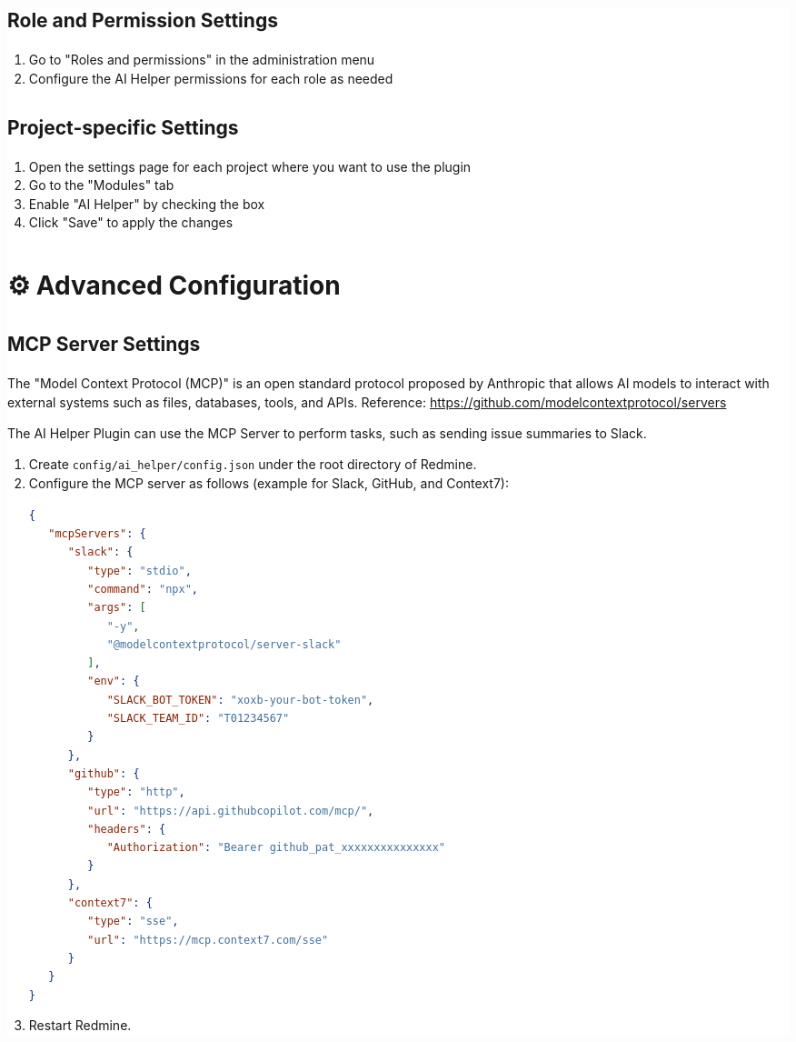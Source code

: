 
## Role and Permission Settings

1. Go to "Roles and permissions" in the administration menu
2. Configure the AI Helper permissions for each role as needed

## Project-specific Settings

1. Open the settings page for each project where you want to use the plugin
2. Go to the "Modules" tab
3. Enable "AI Helper" by checking the box
4. Click "Save" to apply the changes

# ⚙️ Advanced Configuration

## MCP Server Settings

The "Model Context Protocol (MCP)" is an open standard protocol proposed by Anthropic that allows AI models to interact with external systems such as files, databases, tools, and APIs.
Reference: https://github.com/modelcontextprotocol/servers

The AI Helper Plugin can use the MCP Server to perform tasks, such as sending issue summaries to Slack.

1. Create `config/ai_helper/config.json` under the root directory of Redmine.
2. Configure the MCP server as follows (example for Slack, GitHub, and Context7):
   ```json
   {
      "mcpServers": {
         "slack": {
            "type": "stdio",
            "command": "npx",
            "args": [
               "-y",
               "@modelcontextprotocol/server-slack"
            ],
            "env": {
               "SLACK_BOT_TOKEN": "xoxb-your-bot-token",
               "SLACK_TEAM_ID": "T01234567"
            }
         },
         "github": {
            "type": "http",
            "url": "https://api.githubcopilot.com/mcp/",
            "headers": {
               "Authorization": "Bearer github_pat_xxxxxxxxxxxxxxx"
            }
         },
         "context7": {
            "type": "sse",
            "url": "https://mcp.context7.com/sse"
         }
      }
   }
   ```
3. Restart Redmine.
